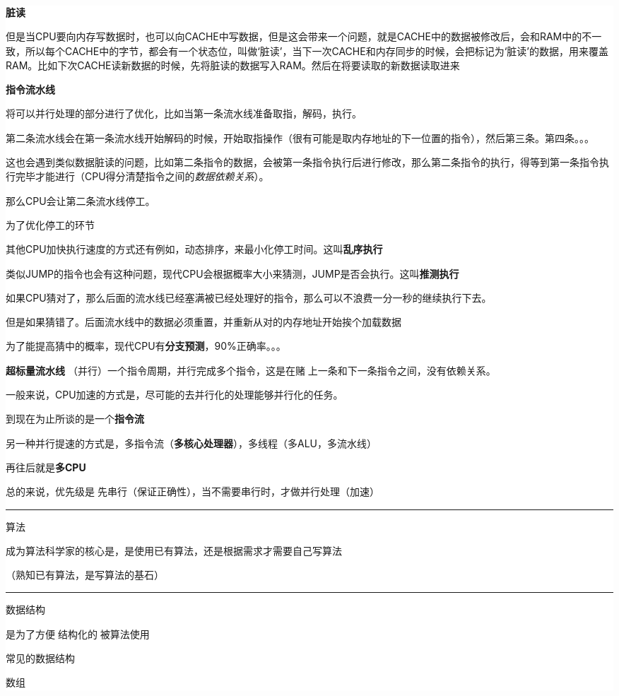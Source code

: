 
**脏读**

但是当CPU要向内存写数据时，也可以向CACHE中写数据，但是这会带来一个问题，就是CACHE中的数据被修改后，会和RAM中的不一致，所以每个CACHE中的字节，都会有一个状态位，叫做‘脏读’，当下一次CACHE和内存同步的时候，会把标记为‘脏读’的数据，用来覆盖RAM。比如下次CACHE读新数据的时候，先将脏读的数据写入RAM。然后在将要读取的新数据读取进来



**指令流水线**

将可以并行处理的部分进行了优化，比如当第一条流水线准备取指，解码，执行。

第二条流水线会在第一条流水线开始解码的时候，开始取指操作（很有可能是取内存地址的下一位置的指令），然后第三条。第四条。。。



这也会遇到类似数据脏读的问题，比如第二条指令的数据，会被第一条指令执行后进行修改，那么第二条指令的执行，得等到第一条指令执行完毕才能进行（CPU得分清楚指令之间的*数据依赖关系*）。

那么CPU会让第二条流水线停工。

为了优化停工的环节

其他CPU加快执行速度的方式还有例如，动态排序，来最小化停工时间。这叫**乱序执行**



类似JUMP的指令也会有这种问题，现代CPU会根据概率大小来猜测，JUMP是否会执行。这叫**推测执行**

如果CPU猜对了，那么后面的流水线已经塞满被已经处理好的指令，那么可以不浪费一分一秒的继续执行下去。

但是如果猜错了。后面流水线中的数据必须重置，并重新从对的内存地址开始挨个加载数据

为了能提高猜中的概率，现代CPU有**分支预测**，90%正确率。。。

**超标量流水线** （并行）一个指令周期，并行完成多个指令，这是在赌 上一条和下一条指令之间，没有依赖关系。

一般来说，CPU加速的方式是，尽可能的去并行化的处理能够并行化的任务。

到现在为止所谈的是一个**指令流**

另一种并行提速的方式是，多指令流（**多核心处理器**），多线程（多ALU，多流水线）

再往后就是**多CPU**



总的来说，优先级是 先串行（保证正确性），当不需要串行时，才做并行处理（加速）



---

算法



成为算法科学家的核心是，是使用已有算法，还是根据需求才需要自己写算法

（熟知已有算法，是写算法的基石）

---

数据结构

是为了方便 结构化的 被算法使用

常见的数据结构

数组
